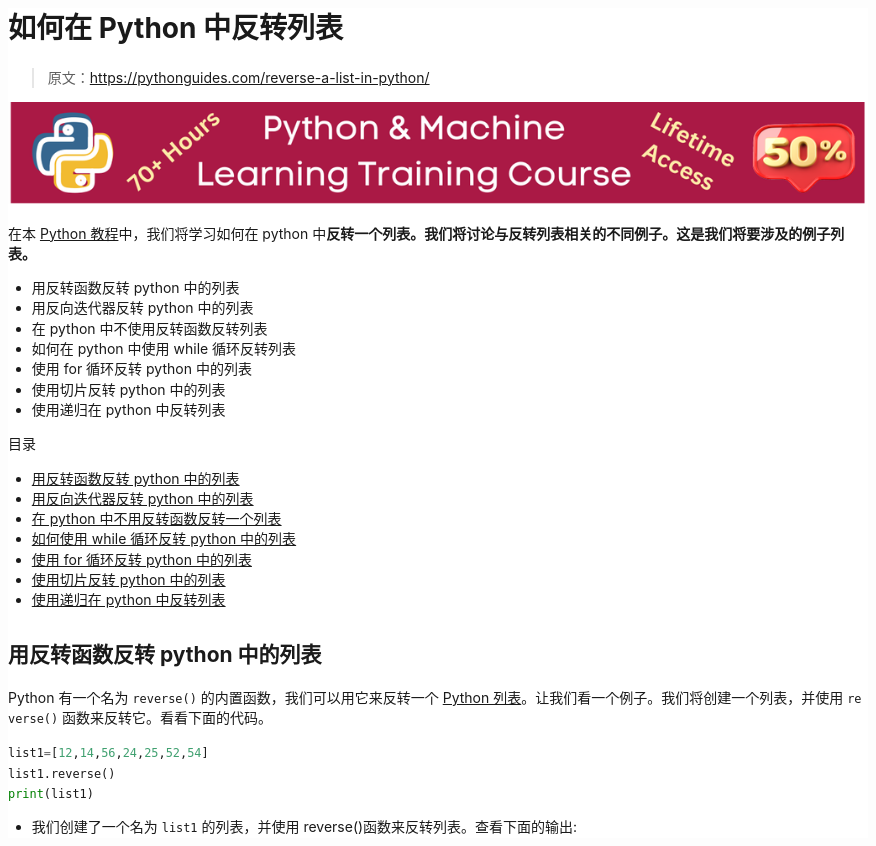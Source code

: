 # 如何在 Python 中反转列表

> 原文：<https://pythonguides.com/reverse-a-list-in-python/>

[![Python & Machine Learning training courses](img/49ec9c6da89a04c9f45bab643f8c765c.png)](https://sharepointsky.teachable.com/p/python-and-machine-learning-training-course)

在本 [Python 教程](https://pythonguides.com/python-download-and-installation/)中，我们将学习如何在 python 中**反转一个列表。我们将讨论与反转列表相关的不同例子。这是我们将要涉及的例子列表。**

*   用反转函数反转 python 中的列表
*   用反向迭代器反转 python 中的列表
*   在 python 中不使用反转函数反转列表
*   如何在 python 中使用 while 循环反转列表
*   使用 for 循环反转 python 中的列表
*   使用切片反转 python 中的列表
*   使用递归在 python 中反转列表

目录

[](#)

*   [用反转函数反转 python 中的列表](#Reverse_a_list_in_python_with_reverse_function "Reverse a list in python with reverse function")
*   [用反向迭代器反转 python 中的列表](#Reverse_a_list_in_python_with_reversed_iterator "Reverse a list in python with reversed iterator")
*   [在 python 中不用反转函数反转一个列表](#Reverse_a_list_in_python_without_reverse_function "Reverse a list in python without reverse function")
*   [如何使用 while 循环反转 python 中的列表](#How_to_reverse_a_list_in_python_using_while_loop "How to reverse a list in python using while loop")
*   [使用 for 循环反转 python 中的列表](#Reverse_a_list_in_python_using_for_loop "Reverse a list in python using for loop")
*   [使用切片反转 python 中的列表](#Reverse_a_list_in_python_using_slicing "Reverse a list in python using slicing")
*   [使用递归在 python 中反转列表](#Reverse_a_list_in_python_using_recursion "Reverse a list in python using recursion")

## 用反转函数反转 python 中的列表

Python 有一个名为 `reverse()` 的内置函数，我们可以用它来反转一个 [Python 列表](https://pythonguides.com/create-list-in-python/)。让我们看一个例子。我们将创建一个列表，并使用 `reverse()` 函数来反转它。看看下面的代码。

```py
list1=[12,14,56,24,25,52,54]
list1.reverse()
print(list1)
```

*   我们创建了一个名为 `list1` 的列表，并使用 reverse()函数来反转列表。查看下面的输出:
